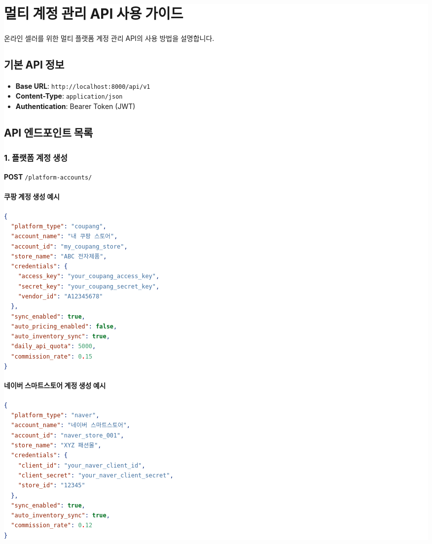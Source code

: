 # 멀티 계정 관리 API 사용 가이드

온라인 셀러를 위한 멀티 플랫폼 계정 관리 API의 사용 방법을 설명합니다.

## 기본 API 정보

- **Base URL**: `http://localhost:8000/api/v1`
- **Content-Type**: `application/json`
- **Authentication**: Bearer Token (JWT)

## API 엔드포인트 목록

### 1. 플랫폼 계정 생성
**POST** `/platform-accounts/`

#### 쿠팡 계정 생성 예시
```json
{
  "platform_type": "coupang",
  "account_name": "내 쿠팡 스토어",
  "account_id": "my_coupang_store",
  "store_name": "ABC 전자제품",
  "credentials": {
    "access_key": "your_coupang_access_key",
    "secret_key": "your_coupang_secret_key",
    "vendor_id": "A12345678"
  },
  "sync_enabled": true,
  "auto_pricing_enabled": false,
  "auto_inventory_sync": true,
  "daily_api_quota": 5000,
  "commission_rate": 0.15
}
```

#### 네이버 스마트스토어 계정 생성 예시
```json
{
  "platform_type": "naver",
  "account_name": "네이버 스마트스토어",
  "account_id": "naver_store_001",
  "store_name": "XYZ 패션몰",
  "credentials": {
    "client_id": "your_naver_client_id",
    "client_secret": "your_naver_client_secret",
    "store_id": "12345"
  },
  "sync_enabled": true,
  "auto_inventory_sync": true,
  "commission_rate": 0.12
}
```
